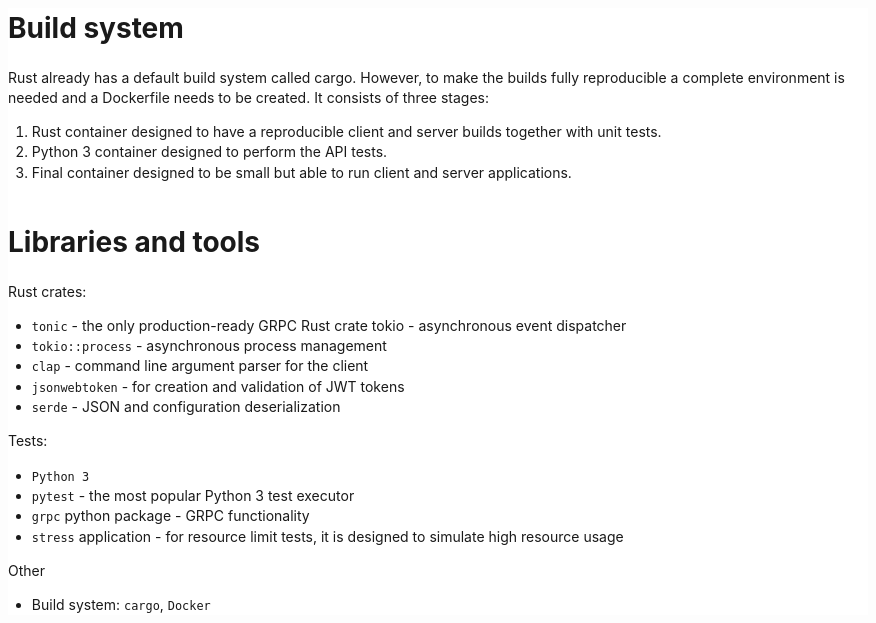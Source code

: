 # Build system

Rust already has a default build system called cargo. However, to make the builds fully reproducible a complete environment is needed and a Dockerfile needs to be created. It consists of three stages:

1. Rust container designed to have a reproducible client and server builds together with unit tests.
2. Python 3 container designed to perform the API tests.
3. Final container designed to be small but able to run client and server applications.

# Libraries and tools

Rust crates:

- `tonic` - the only production-ready GRPC Rust crate
  tokio - asynchronous event dispatcher
- `tokio::process` - asynchronous process management
- `clap` - command line argument parser for the client
- `jsonwebtoken` - for creation and validation of JWT tokens
- `serde` - JSON and configuration deserialization

Tests:

- `Python 3`
- `pytest` - the most popular Python 3 test executor
- `grpc` python package - GRPC functionality
- `stress` application - for resource limit tests, it is designed to simulate high resource usage

Other

- Build system: `cargo`, `Docker`
